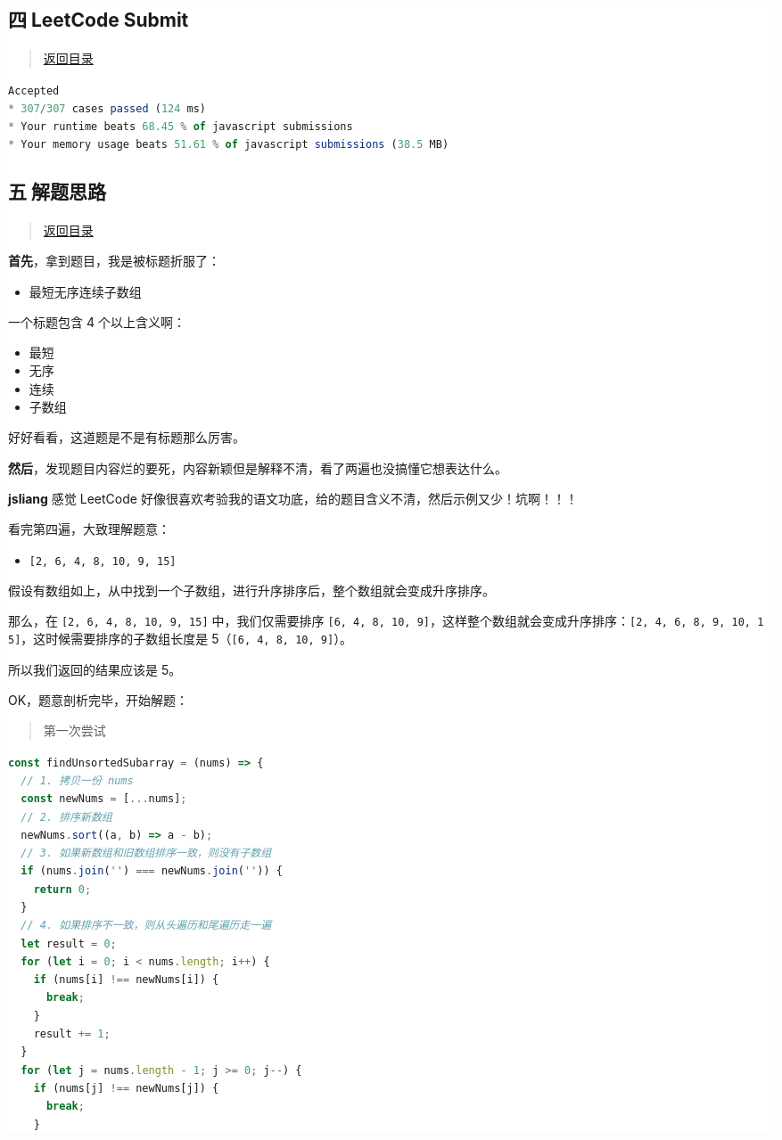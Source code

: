 ## <a name="chapter-four" id="chapter-four"></a>四 LeetCode Submit

> [返回目录](#chapter-one)

```js
Accepted
* 307/307 cases passed (124 ms)
* Your runtime beats 68.45 % of javascript submissions
* Your memory usage beats 51.61 % of javascript submissions (38.5 MB)
```

## <a name="chapter-five" id="chapter-five"></a>五 解题思路

> [返回目录](#chapter-one)

**首先**，拿到题目，我是被标题折服了：

* 最短无序连续子数组

一个标题包含 4 个以上含义啊：

* 最短
* 无序
* 连续
* 子数组

好好看看，这道题是不是有标题那么厉害。

**然后**，发现题目内容烂的要死，内容新颖但是解释不清，看了两遍也没搞懂它想表达什么。

**jsliang** 感觉 LeetCode 好像很喜欢考验我的语文功底，给的题目含义不清，然后示例又少！坑啊！！！

看完第四遍，大致理解题意：

* `[2, 6, 4, 8, 10, 9, 15]`

假设有数组如上，从中找到一个子数组，进行升序排序后，整个数组就会变成升序排序。

那么，在 `[2, 6, 4, 8, 10, 9, 15]` 中，我们仅需要排序 `[6, 4, 8, 10, 9]`，这样整个数组就会变成升序排序：`[2, 4, 6, 8, 9, 10, 15]`，这时候需要排序的子数组长度是 5（`[6, 4, 8, 10, 9]`）。

所以我们返回的结果应该是 5。

OK，题意剖析完毕，开始解题：

> 第一次尝试

```js
const findUnsortedSubarray = (nums) => {
  // 1. 拷贝一份 nums
  const newNums = [...nums];
  // 2. 排序新数组
  newNums.sort((a, b) => a - b);
  // 3. 如果新数组和旧数组排序一致，则没有子数组
  if (nums.join('') === newNums.join('')) {
    return 0;
  }
  // 4. 如果排序不一致，则从头遍历和尾遍历走一遍
  let result = 0;
  for (let i = 0; i < nums.length; i++) {
    if (nums[i] !== newNums[i]) {
      break;
    }
    result += 1;
  }
  for (let j = nums.length - 1; j >= 0; j--) {
    if (nums[j] !== newNums[j]) {
      break;
    }
```
